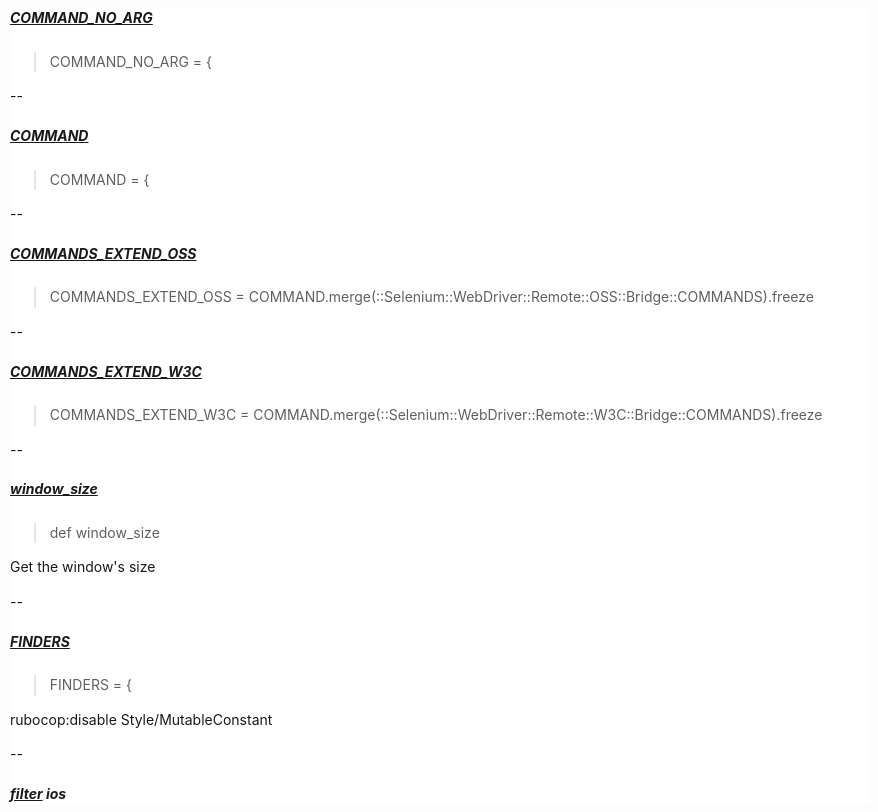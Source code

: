 ##### [COMMAND_NO_ARG](https://github.com/appium/ruby_lib/blob/6bba003ce1f3915dff0caaaf3a7a8c64684c2412/lib/appium_lib/common/command.rb#L4) 

> COMMAND_NO_ARG = {



--

##### [COMMAND](https://github.com/appium/ruby_lib/blob/6bba003ce1f3915dff0caaaf3a7a8c64684c2412/lib/appium_lib/common/command.rb#L28) 

> COMMAND = {



--

##### [COMMANDS_EXTEND_OSS](https://github.com/appium/ruby_lib/blob/6bba003ce1f3915dff0caaaf3a7a8c64684c2412/lib/appium_lib/common/command.rb#L66) 

> COMMANDS_EXTEND_OSS = COMMAND.merge(::Selenium::WebDriver::Remote::OSS::Bridge::COMMANDS).freeze



--

##### [COMMANDS_EXTEND_W3C](https://github.com/appium/ruby_lib/blob/6bba003ce1f3915dff0caaaf3a7a8c64684c2412/lib/appium_lib/common/command.rb#L67) 

> COMMANDS_EXTEND_W3C = COMMAND.merge(::Selenium::WebDriver::Remote::W3C::Bridge::COMMANDS).freeze



--

##### [window_size](https://github.com/appium/ruby_lib/blob/6bba003ce1f3915dff0caaaf3a7a8c64684c2412/lib/appium_lib/common/element/window.rb#L5) 

> def window_size

Get the window's size

--

##### [FINDERS](https://github.com/appium/ruby_lib/blob/6bba003ce1f3915dff0caaaf3a7a8c64684c2412/lib/appium_lib/common/search_context.rb#L5) 

> FINDERS = {

rubocop:disable Style/MutableConstant

--

##### [filter](https://github.com/appium/ruby_lib/blob/6bba003ce1f3915dff0caaaf3a7a8c64684c2412/lib/appium_lib/ios/helper.rb#L4) ios
